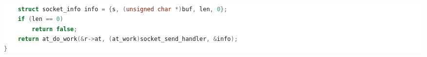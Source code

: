 ```C
    struct socket_info info = {s, (unsigned char *)buf, len, 0};
    if (len == 0)
        return false;       
    return at_do_work(&r->at, (at_work)socket_send_handler, &info);
}


```
